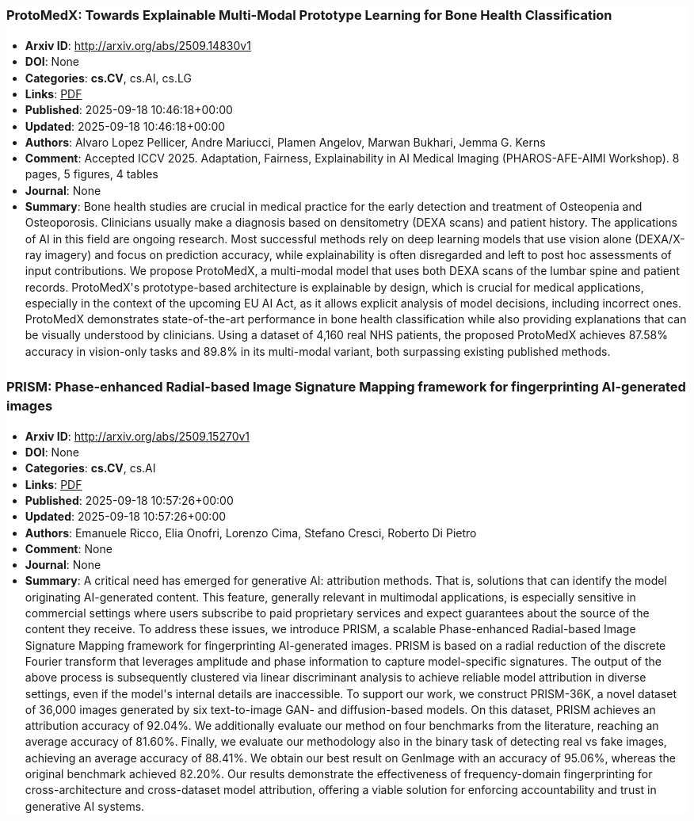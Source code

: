 

### ProtoMedX: Towards Explainable Multi-Modal Prototype Learning for Bone Health Classification
- **Arxiv ID**: http://arxiv.org/abs/2509.14830v1
- **DOI**: None
- **Categories**: **cs.CV**, cs.AI, cs.LG
- **Links**: [PDF](http://arxiv.org/pdf/2509.14830v1)
- **Published**: 2025-09-18 10:46:18+00:00
- **Updated**: 2025-09-18 10:46:18+00:00
- **Authors**: Alvaro Lopez Pellicer, Andre Mariucci, Plamen Angelov, Marwan Bukhari, Jemma G. Kerns
- **Comment**: Accepted ICCV 2025. Adaptation, Fairness, Explainability in AI
  Medical Imaging (PHAROS-AFE-AIMI Workshop). 8 pages, 5 figures, 4 tables
- **Journal**: None
- **Summary**: Bone health studies are crucial in medical practice for the early detection and treatment of Osteopenia and Osteoporosis. Clinicians usually make a diagnosis based on densitometry (DEXA scans) and patient history. The applications of AI in this field are ongoing research. Most successful methods rely on deep learning models that use vision alone (DEXA/X-ray imagery) and focus on prediction accuracy, while explainability is often disregarded and left to post hoc assessments of input contributions. We propose ProtoMedX, a multi-modal model that uses both DEXA scans of the lumbar spine and patient records. ProtoMedX's prototype-based architecture is explainable by design, which is crucial for medical applications, especially in the context of the upcoming EU AI Act, as it allows explicit analysis of model decisions, including incorrect ones. ProtoMedX demonstrates state-of-the-art performance in bone health classification while also providing explanations that can be visually understood by clinicians. Using a dataset of 4,160 real NHS patients, the proposed ProtoMedX achieves 87.58% accuracy in vision-only tasks and 89.8% in its multi-modal variant, both surpassing existing published methods.



### PRISM: Phase-enhanced Radial-based Image Signature Mapping framework for fingerprinting AI-generated images
- **Arxiv ID**: http://arxiv.org/abs/2509.15270v1
- **DOI**: None
- **Categories**: **cs.CV**, cs.AI
- **Links**: [PDF](http://arxiv.org/pdf/2509.15270v1)
- **Published**: 2025-09-18 10:57:26+00:00
- **Updated**: 2025-09-18 10:57:26+00:00
- **Authors**: Emanuele Ricco, Elia Onofri, Lorenzo Cima, Stefano Cresci, Roberto Di Pietro
- **Comment**: None
- **Journal**: None
- **Summary**: A critical need has emerged for generative AI: attribution methods. That is, solutions that can identify the model originating AI-generated content. This feature, generally relevant in multimodal applications, is especially sensitive in commercial settings where users subscribe to paid proprietary services and expect guarantees about the source of the content they receive. To address these issues, we introduce PRISM, a scalable Phase-enhanced Radial-based Image Signature Mapping framework for fingerprinting AI-generated images. PRISM is based on a radial reduction of the discrete Fourier transform that leverages amplitude and phase information to capture model-specific signatures. The output of the above process is subsequently clustered via linear discriminant analysis to achieve reliable model attribution in diverse settings, even if the model's internal details are inaccessible. To support our work, we construct PRISM-36K, a novel dataset of 36,000 images generated by six text-to-image GAN- and diffusion-based models. On this dataset, PRISM achieves an attribution accuracy of 92.04%. We additionally evaluate our method on four benchmarks from the literature, reaching an average accuracy of 81.60%. Finally, we evaluate our methodology also in the binary task of detecting real vs fake images, achieving an average accuracy of 88.41%. We obtain our best result on GenImage with an accuracy of 95.06%, whereas the original benchmark achieved 82.20%. Our results demonstrate the effectiveness of frequency-domain fingerprinting for cross-architecture and cross-dataset model attribution, offering a viable solution for enforcing accountability and trust in generative AI systems.
